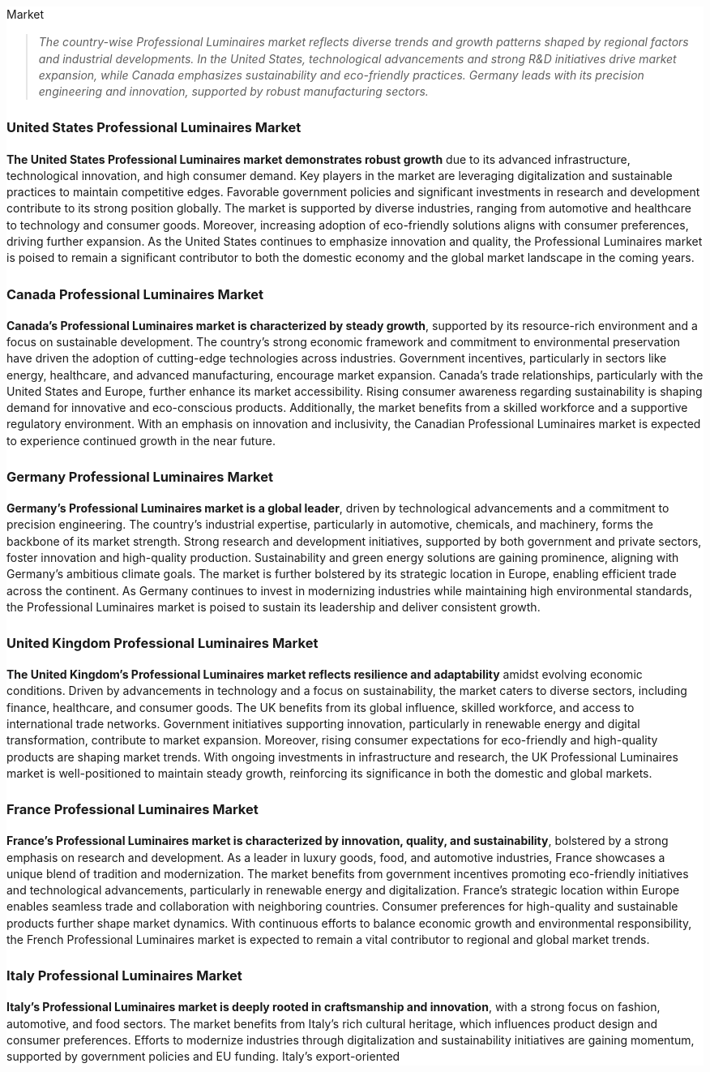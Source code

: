 Market<br /></span></h1><blockquote><p><em><span class="">The country-wise Professional Luminaires market reflects diverse trends and growth patterns shaped by regional factors and industrial developments. In the United States, technological advancements and strong R&amp;D initiatives drive market expansion, while Canada emphasizes sustainability and eco-friendly practices. Germany leads with its precision engineering and innovation, supported by robust manufacturing sectors.</span></em></p></blockquote><h3><strong>United States Professional Luminaires Market</strong></h3><p><strong>The United States Professional Luminaires market demonstrates robust growth</strong> due to its advanced infrastructure, technological innovation, and high consumer demand. Key players in the market are leveraging digitalization and sustainable practices to maintain competitive edges. Favorable government policies and significant investments in research and development contribute to its strong position globally. The market is supported by diverse industries, ranging from automotive and healthcare to technology and consumer goods. Moreover, increasing adoption of eco-friendly solutions aligns with consumer preferences, driving further expansion. As the United States continues to emphasize innovation and quality, the Professional Luminaires market is poised to remain a significant contributor to both the domestic economy and the global market landscape in the coming years.</p><h3><strong>Canada Professional Luminaires Market</strong></h3><p><strong>Canada&rsquo;s Professional Luminaires market is characterized by steady growth</strong>, supported by its resource-rich environment and a focus on sustainable development. The country&rsquo;s strong economic framework and commitment to environmental preservation have driven the adoption of cutting-edge technologies across industries. Government incentives, particularly in sectors like energy, healthcare, and advanced manufacturing, encourage market expansion. Canada&rsquo;s trade relationships, particularly with the United States and Europe, further enhance its market accessibility. Rising consumer awareness regarding sustainability is shaping demand for innovative and eco-conscious products. Additionally, the market benefits from a skilled workforce and a supportive regulatory environment. With an emphasis on innovation and inclusivity, the Canadian Professional Luminaires market is expected to experience continued growth in the near future.</p><h3><strong>Germany Professional Luminaires Market</strong></h3><p><strong>Germany&rsquo;s Professional Luminaires market is a global leader</strong>, driven by technological advancements and a commitment to precision engineering. The country&rsquo;s industrial expertise, particularly in automotive, chemicals, and machinery, forms the backbone of its market strength. Strong research and development initiatives, supported by both government and private sectors, foster innovation and high-quality production. Sustainability and green energy solutions are gaining prominence, aligning with Germany&rsquo;s ambitious climate goals. The market is further bolstered by its strategic location in Europe, enabling efficient trade across the continent. As Germany continues to invest in modernizing industries while maintaining high environmental standards, the Professional Luminaires market is poised to sustain its leadership and deliver consistent growth.</p><h3><strong>United Kingdom Professional Luminaires Market</strong></h3><p><strong>The United Kingdom&rsquo;s Professional Luminaires market reflects resilience and adaptability</strong> amidst evolving economic conditions. Driven by advancements in technology and a focus on sustainability, the market caters to diverse sectors, including finance, healthcare, and consumer goods. The UK benefits from its global influence, skilled workforce, and access to international trade networks. Government initiatives supporting innovation, particularly in renewable energy and digital transformation, contribute to market expansion. Moreover, rising consumer expectations for eco-friendly and high-quality products are shaping market trends. With ongoing investments in infrastructure and research, the UK Professional Luminaires market is well-positioned to maintain steady growth, reinforcing its significance in both the domestic and global markets.</p><h3><strong>France Professional Luminaires Market</strong></h3><p><strong>France&rsquo;s Professional Luminaires market is characterized by innovation, quality, and sustainability</strong>, bolstered by a strong emphasis on research and development. As a leader in luxury goods, food, and automotive industries, France showcases a unique blend of tradition and modernization. The market benefits from government incentives promoting eco-friendly initiatives and technological advancements, particularly in renewable energy and digitalization. France&rsquo;s strategic location within Europe enables seamless trade and collaboration with neighboring countries. Consumer preferences for high-quality and sustainable products further shape market dynamics. With continuous efforts to balance economic growth and environmental responsibility, the French Professional Luminaires market is expected to remain a vital contributor to regional and global market trends.</p><h3><strong>Italy Professional Luminaires Market</strong></h3><p><strong>Italy&rsquo;s Professional Luminaires market is deeply rooted in craftsmanship and innovation</strong>, with a strong focus on fashion, automotive, and food sectors. The market benefits from Italy&rsquo;s rich cultural heritage, which influences product design and consumer preferences. Efforts to modernize industries through digitalization and sustainability initiatives are gaining momentum, supported by government policies and EU funding. Italy&rsquo;s export-oriented